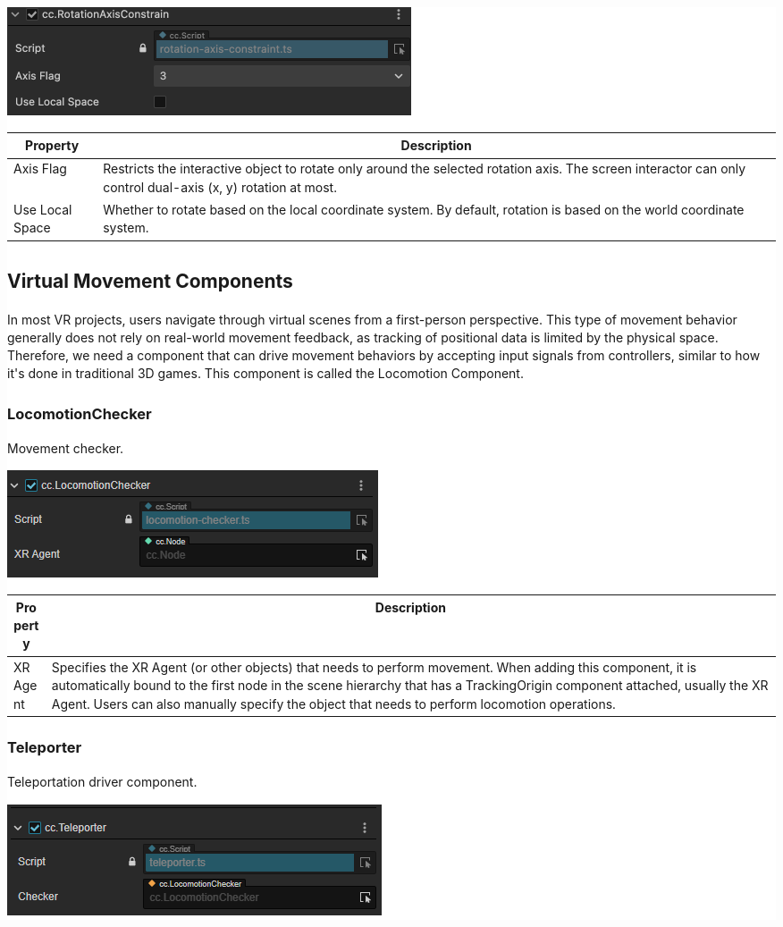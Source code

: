 <img src="component/rotate_axis_constrain.png" alt="rotate_axis_constrain" style="zoom:50%;" />

| Property            | Description                                                         |
| --------------- | ------------------------------------------------------------ |
| Axis Flag       | Restricts the interactive object to rotate only around the selected rotation axis. The screen interactor can only control dual-axis (x, y) rotation at most. |
| Use Local Space | Whether to rotate based on the local coordinate system. By default, rotation is based on the world coordinate system.     |

## Virtual Movement Components

In most VR projects, users navigate through virtual scenes from a first-person perspective. This type of movement behavior generally does not rely on real-world movement feedback, as tracking of positional data is limited by the physical space. Therefore, we need a component that can drive movement behaviors by accepting input signals from controllers, similar to how it's done in traditional 3D games. This component is called the Locomotion Component.

### LocomotionChecker

Movement checker.

![locomotion_checker](component/locomotion_checker.png)

| Property     | Description                                                         |
| -------- | ------------------------------------------------------------ |
| XR Agent | Specifies the XR Agent (or other objects) that needs to perform movement. When adding this component, it is automatically bound to the first node in the scene hierarchy that has a TrackingOrigin component attached, usually the XR Agent. Users can also manually specify the object that needs to perform locomotion operations. |

### Teleporter

Teleportation driver component.

![teleporter](component/teleporter.png)
